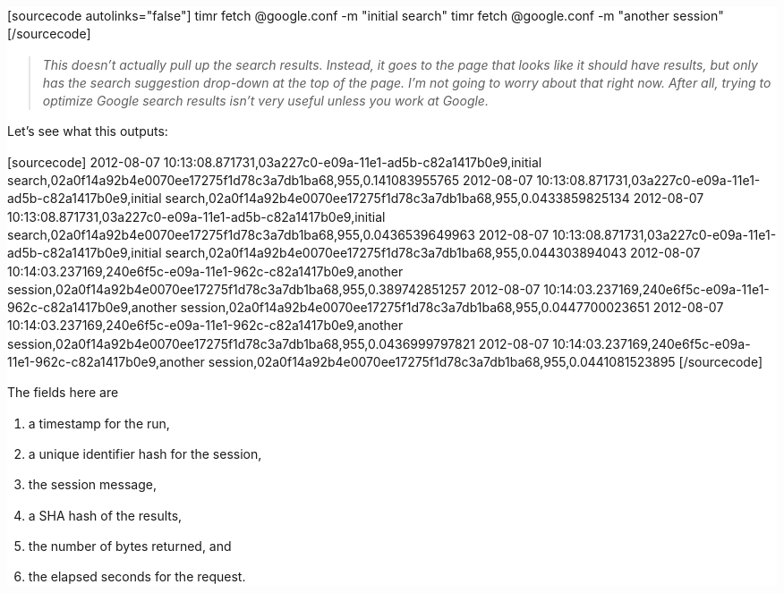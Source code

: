 

[sourcecode autolinks="false"]
timr fetch @google.conf -m "initial search"
timr fetch @google.conf -m "another session"
[/sourcecode]



> _This doesn’t actually pull up the search results. Instead, it goes to the page that looks like it should have results, but only has the search suggestion drop-down at the top of the page. I’m not going to worry about that right now. After all, trying to optimize Google search results isn’t very useful unless you work at Google._




Let’s see what this outputs:



[sourcecode]
2012-08-07 10:13:08.871731,03a227c0-e09a-11e1-ad5b-c82a1417b0e9,initial search,02a0f14a92b4e0070ee17275f1d78c3a7db1ba68,955,0.141083955765
2012-08-07 10:13:08.871731,03a227c0-e09a-11e1-ad5b-c82a1417b0e9,initial search,02a0f14a92b4e0070ee17275f1d78c3a7db1ba68,955,0.0433859825134
2012-08-07 10:13:08.871731,03a227c0-e09a-11e1-ad5b-c82a1417b0e9,initial search,02a0f14a92b4e0070ee17275f1d78c3a7db1ba68,955,0.0436539649963
2012-08-07 10:13:08.871731,03a227c0-e09a-11e1-ad5b-c82a1417b0e9,initial search,02a0f14a92b4e0070ee17275f1d78c3a7db1ba68,955,0.044303894043
2012-08-07 10:14:03.237169,240e6f5c-e09a-11e1-962c-c82a1417b0e9,another session,02a0f14a92b4e0070ee17275f1d78c3a7db1ba68,955,0.389742851257
2012-08-07 10:14:03.237169,240e6f5c-e09a-11e1-962c-c82a1417b0e9,another session,02a0f14a92b4e0070ee17275f1d78c3a7db1ba68,955,0.0447700023651
2012-08-07 10:14:03.237169,240e6f5c-e09a-11e1-962c-c82a1417b0e9,another session,02a0f14a92b4e0070ee17275f1d78c3a7db1ba68,955,0.0436999797821
2012-08-07 10:14:03.237169,240e6f5c-e09a-11e1-962c-c82a1417b0e9,another session,02a0f14a92b4e0070ee17275f1d78c3a7db1ba68,955,0.0441081523895
[/sourcecode]



The fields here are






  1. a timestamp for the run,


  2. a unique identifier hash for the session,


  3. the session message,


  4. a SHA hash of the results,


  5. the number of bytes returned, and


  6. the elapsed seconds for the request.
